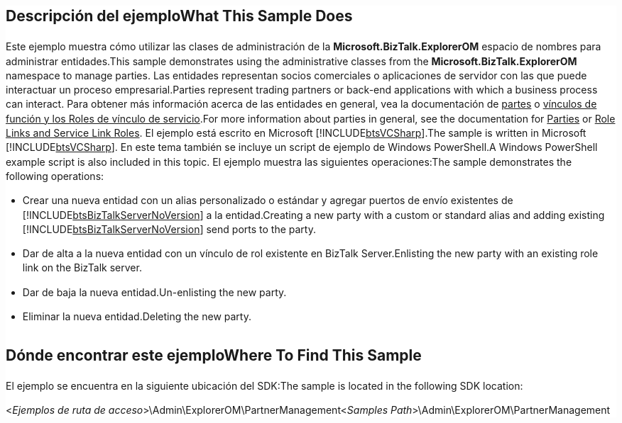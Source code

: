 ## <a name="what-this-sample-does"></a><span data-ttu-id="a434e-108">Descripción del ejemplo</span><span class="sxs-lookup"><span data-stu-id="a434e-108">What This Sample Does</span></span>  
 <span data-ttu-id="a434e-109">Este ejemplo muestra cómo utilizar las clases de administración de la **Microsoft.BizTalk.ExplorerOM** espacio de nombres para administrar entidades.</span><span class="sxs-lookup"><span data-stu-id="a434e-109">This sample demonstrates using the administrative classes from the **Microsoft.BizTalk.ExplorerOM** namespace to manage parties.</span></span> <span data-ttu-id="a434e-110">Las entidades representan socios comerciales o aplicaciones de servidor con las que puede interactuar un proceso empresarial.</span><span class="sxs-lookup"><span data-stu-id="a434e-110">Parties represent trading partners or back-end applications with which a business process can interact.</span></span> <span data-ttu-id="a434e-111">Para obtener más información acerca de las entidades en general, vea la documentación de [partes](../core/parties.md) o [vínculos de función y los Roles de vínculo de servicio](../core/role-links-and-service-link-roles.md).</span><span class="sxs-lookup"><span data-stu-id="a434e-111">For more information about parties in general, see the documentation for [Parties](../core/parties.md) or [Role Links and Service Link Roles](../core/role-links-and-service-link-roles.md).</span></span> <span data-ttu-id="a434e-112">El ejemplo está escrito en Microsoft [!INCLUDE[btsVCSharp](../includes/btsvcsharp-md.md)].</span><span class="sxs-lookup"><span data-stu-id="a434e-112">The sample is written in Microsoft [!INCLUDE[btsVCSharp](../includes/btsvcsharp-md.md)].</span></span> <span data-ttu-id="a434e-113">En este tema también se incluye un script de ejemplo de Windows PowerShell.</span><span class="sxs-lookup"><span data-stu-id="a434e-113">A Windows PowerShell example script is also included in this topic.</span></span> <span data-ttu-id="a434e-114">El ejemplo muestra las siguientes operaciones:</span><span class="sxs-lookup"><span data-stu-id="a434e-114">The sample demonstrates the following operations:</span></span>  
  
-   <span data-ttu-id="a434e-115">Crear una nueva entidad con un alias personalizado o estándar y agregar puertos de envío existentes de [!INCLUDE[btsBizTalkServerNoVersion](../includes/btsbiztalkservernoversion-md.md)] a la entidad.</span><span class="sxs-lookup"><span data-stu-id="a434e-115">Creating a new party with a custom or standard alias and adding existing [!INCLUDE[btsBizTalkServerNoVersion](../includes/btsbiztalkservernoversion-md.md)] send ports to the party.</span></span>  
  
-   <span data-ttu-id="a434e-116">Dar de alta a la nueva entidad con un vínculo de rol existente en BizTalk Server.</span><span class="sxs-lookup"><span data-stu-id="a434e-116">Enlisting the new party with an existing role link on the BizTalk server.</span></span>  
  
-   <span data-ttu-id="a434e-117">Dar de baja la nueva entidad.</span><span class="sxs-lookup"><span data-stu-id="a434e-117">Un-enlisting the new party.</span></span>  
  
-   <span data-ttu-id="a434e-118">Eliminar la nueva entidad.</span><span class="sxs-lookup"><span data-stu-id="a434e-118">Deleting the new party.</span></span>  
  
## <a name="where-to-find-this-sample"></a><span data-ttu-id="a434e-119">Dónde encontrar este ejemplo</span><span class="sxs-lookup"><span data-stu-id="a434e-119">Where To Find This Sample</span></span>  
 <span data-ttu-id="a434e-120">El ejemplo se encuentra en la siguiente ubicación del SDK:</span><span class="sxs-lookup"><span data-stu-id="a434e-120">The sample is located in the following SDK location:</span></span>  
  
 <span data-ttu-id="a434e-121">\<*Ejemplos de ruta de acceso*\>\Admin\ExplorerOM\PartnerManagement</span><span class="sxs-lookup"><span data-stu-id="a434e-121">\<*Samples Path*\>\Admin\ExplorerOM\PartnerManagement</span></span>  
  